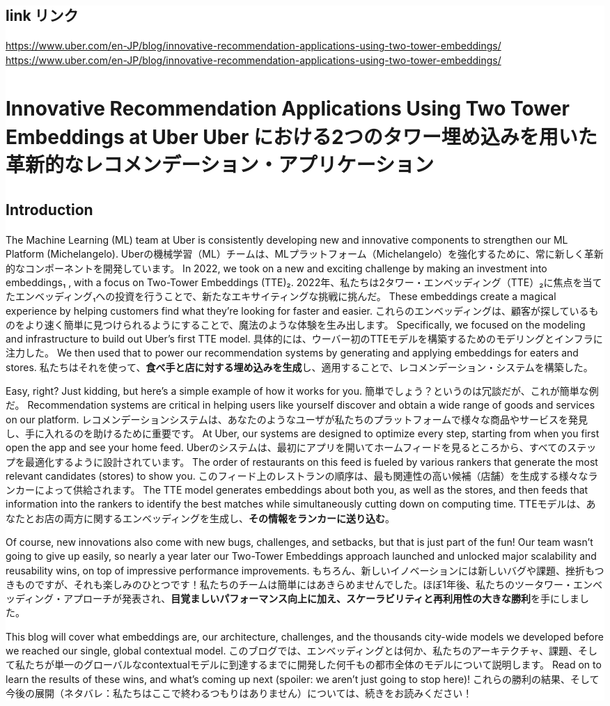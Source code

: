 ## link リンク

https://www.uber.com/en-JP/blog/innovative-recommendation-applications-using-two-tower-embeddings/
https://www.uber.com/en-JP/blog/innovative-recommendation-applications-using-two-tower-embeddings/

# Innovative Recommendation Applications Using Two Tower Embeddings at Uber Uber における2つのタワー埋め込みを用いた革新的なレコメンデーション・アプリケーション

## Introduction

The Machine Learning (ML) team at Uber is consistently developing new and innovative components to strengthen our ML Platform (Michelangelo).
Uberの機械学習（ML）チームは、MLプラットフォーム（Michelangelo）を強化するために、常に新しく革新的なコンポーネントを開発しています。
In 2022, we took on a new and exciting challenge by making an investment into embeddings₁ , with a focus on Two-Tower Embeddings (TTE)₂.
2022年、私たちは2タワー・エンベッディング（TTE）₂に焦点を当てたエンベッディング₁への投資を行うことで、新たなエキサイティングな挑戦に挑んだ。
These embeddings create a magical experience by helping customers find what they’re looking for faster and easier.
これらのエンベッディングは、顧客が探しているものをより速く簡単に見つけられるようにすることで、魔法のような体験を生み出します。
Specifically, we focused on the modeling and infrastructure to build out Uber’s first TTE model.
具体的には、ウーバー初のTTEモデルを構築するためのモデリングとインフラに注力した。
We then used that to power our recommendation systems by generating and applying embeddings for eaters and stores.
私たちはそれを使って、**食べ手と店に対する埋め込みを生成**し、適用することで、レコメンデーション・システムを構築した。

Easy, right? Just kidding, but here’s a simple example of how it works for you.
簡単でしょう？というのは冗談だが、これが簡単な例だ。
Recommendation systems are critical in helping users like yourself discover and obtain a wide range of goods and services on our platform.
レコメンデーションシステムは、あなたのようなユーザが私たちのプラットフォームで様々な商品やサービスを発見し、手に入れるのを助けるために重要です。
At Uber, our systems are designed to optimize every step, starting from when you first open the app and see your home feed.
Uberのシステムは、最初にアプリを開いてホームフィードを見るところから、すべてのステップを最適化するように設計されています。
The order of restaurants on this feed is fueled by various rankers that generate the most relevant candidates (stores) to show you.
このフィード上のレストランの順序は、最も関連性の高い候補（店舗）を生成する様々なランカーによって供給されます。
The TTE model generates embeddings about both you, as well as the stores, and then feeds that information into the rankers to identify the best matches while simultaneously cutting down on computing time.
TTEモデルは、あなたとお店の両方に関するエンベッディングを生成し、**その情報をランカーに送り込む**。

Of course, new innovations also come with new bugs, challenges, and setbacks, but that is just part of the fun! Our team wasn’t going to give up easily, so nearly a year later our Two-Tower Embeddings approach launched and unlocked major scalability and reusability wins, on top of impressive performance improvements.
もちろん、新しいイノベーションには新しいバグや課題、挫折もつきものですが、それも楽しみのひとつです！私たちのチームは簡単にはあきらめませんでした。ほぼ1年後、私たちのツータワー・エンベッディング・アプローチが発表され、**目覚ましいパフォーマンス向上に加え、スケーラビリティと再利用性の大きな勝利**を手にしました。

This blog will cover what embeddings are, our architecture, challenges, and the thousands city-wide models we developed before we reached our single, global contextual model.
このブログでは、エンベッディングとは何か、私たちのアーキテクチャ、課題、そして私たちが単一のグローバルなcontextualモデルに到達するまでに開発した何千もの都市全体のモデルについて説明します。
Read on to learn the results of these wins, and what’s coming up next (spoiler: we aren’t just going to stop here)!
これらの勝利の結果、そして今後の展開（ネタバレ：私たちはここで終わるつもりはありません）については、続きをお読みください！
